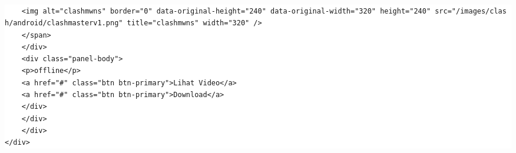         <img alt="clashmwns" border="0" data-original-height="240" data-original-width="320" height="240" src="/images/clash/android/clashmasterv1.png" title="clashmwns" width="320" />
        </span>
        </div>
        <div class="panel-body">
        <p>offline</p>
        <a href="#" class="btn btn-primary">Lihat Video</a>
        <a href="#" class="btn btn-primary">Download</a>
        </div>
        </div>
        </div>
    </div>
